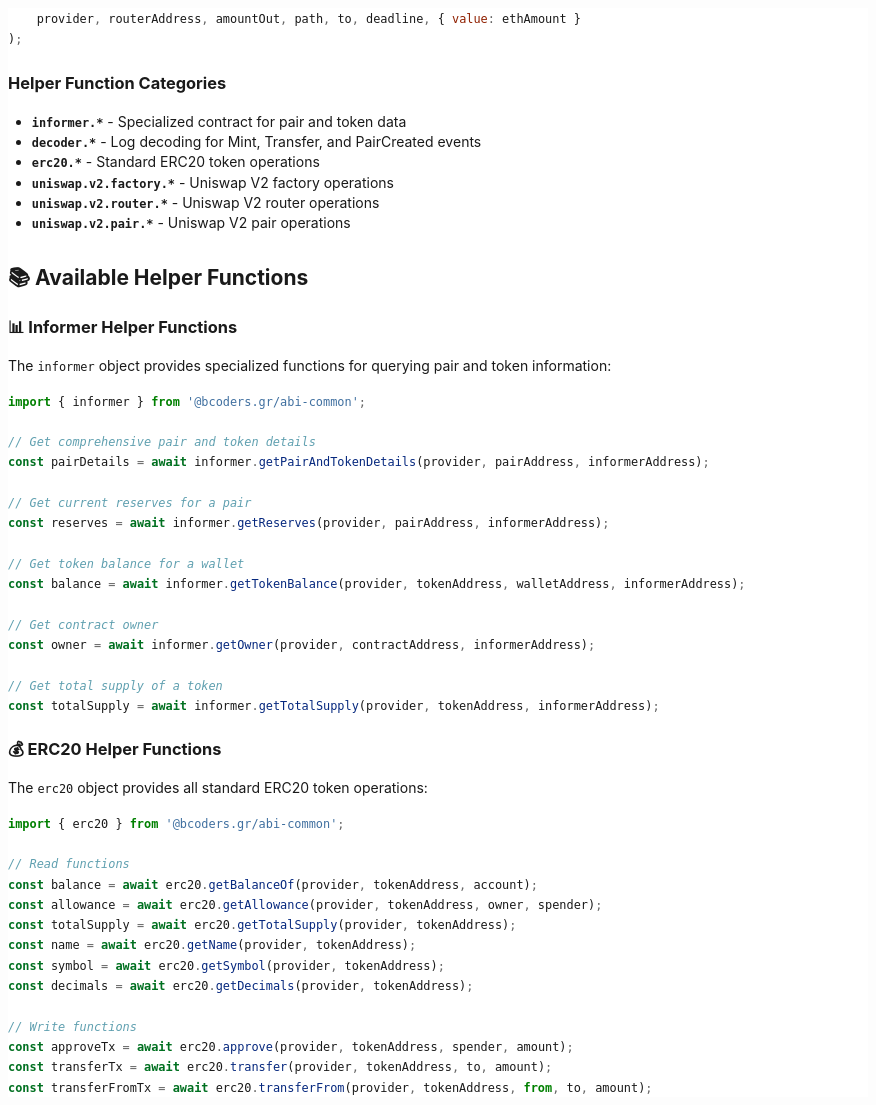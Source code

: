 ```javascript
    provider, routerAddress, amountOut, path, to, deadline, { value: ethAmount }
);
```

### Helper Function Categories

- **`informer.*`** - Specialized contract for pair and token data
- **`decoder.*`** - Log decoding for Mint, Transfer, and PairCreated events
- **`erc20.*`** - Standard ERC20 token operations  
- **`uniswap.v2.factory.*`** - Uniswap V2 factory operations
- **`uniswap.v2.router.*`** - Uniswap V2 router operations
- **`uniswap.v2.pair.*`** - Uniswap V2 pair operations

## 📚 Available Helper Functions

### 📊 Informer Helper Functions

The `informer` object provides specialized functions for querying pair and token information:

```javascript
import { informer } from '@bcoders.gr/abi-common';

// Get comprehensive pair and token details
const pairDetails = await informer.getPairAndTokenDetails(provider, pairAddress, informerAddress);

// Get current reserves for a pair
const reserves = await informer.getReserves(provider, pairAddress, informerAddress);

// Get token balance for a wallet
const balance = await informer.getTokenBalance(provider, tokenAddress, walletAddress, informerAddress);

// Get contract owner
const owner = await informer.getOwner(provider, contractAddress, informerAddress);

// Get total supply of a token
const totalSupply = await informer.getTotalSupply(provider, tokenAddress, informerAddress);
```

### 💰 ERC20 Helper Functions

The `erc20` object provides all standard ERC20 token operations:

```javascript
import { erc20 } from '@bcoders.gr/abi-common';

// Read functions
const balance = await erc20.getBalanceOf(provider, tokenAddress, account);
const allowance = await erc20.getAllowance(provider, tokenAddress, owner, spender);
const totalSupply = await erc20.getTotalSupply(provider, tokenAddress);
const name = await erc20.getName(provider, tokenAddress);
const symbol = await erc20.getSymbol(provider, tokenAddress);
const decimals = await erc20.getDecimals(provider, tokenAddress);

// Write functions
const approveTx = await erc20.approve(provider, tokenAddress, spender, amount);
const transferTx = await erc20.transfer(provider, tokenAddress, to, amount);
const transferFromTx = await erc20.transferFrom(provider, tokenAddress, from, to, amount);
```
